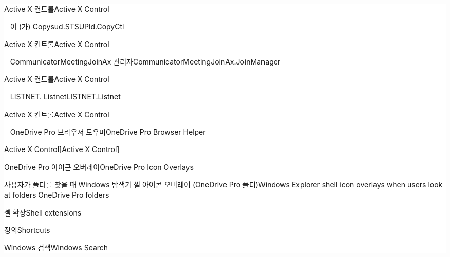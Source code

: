 <td align="left"><p><span data-ttu-id="270a8-232">Active X 컨트롤</span><span class="sxs-lookup"><span data-stu-id="270a8-232">Active X Control</span></span></p></td>
</tr>
<tr class="odd">
<td align="left"><p>   <span data-ttu-id="270a8-233">이 (가) Copysud.</span><span class="sxs-lookup"><span data-stu-id="270a8-233">STSUPld.CopyCtl</span></span></p></td>
<td align="left"><p><span data-ttu-id="270a8-234">Active X 컨트롤</span><span class="sxs-lookup"><span data-stu-id="270a8-234">Active X Control</span></span></p></td>
</tr>
<tr class="even">
<td align="left"><p>   <span data-ttu-id="270a8-235">CommunicatorMeetingJoinAx 관리자</span><span class="sxs-lookup"><span data-stu-id="270a8-235">CommunicatorMeetingJoinAx.JoinManager</span></span></p></td>
<td align="left"><p><span data-ttu-id="270a8-236">Active X 컨트롤</span><span class="sxs-lookup"><span data-stu-id="270a8-236">Active X Control</span></span></p></td>
</tr>
<tr class="odd">
<td align="left"><p>   <span data-ttu-id="270a8-237">LISTNET. Listnet</span><span class="sxs-lookup"><span data-stu-id="270a8-237">LISTNET.Listnet</span></span></p></td>
<td align="left"><p><span data-ttu-id="270a8-238">Active X 컨트롤</span><span class="sxs-lookup"><span data-stu-id="270a8-238">Active X Control</span></span></p></td>
</tr>
<tr class="even">
<td align="left"><p>   <span data-ttu-id="270a8-239">OneDrive Pro 브라우저 도우미</span><span class="sxs-lookup"><span data-stu-id="270a8-239">OneDrive Pro Browser Helper</span></span></p></td>
<td align="left"><p><span data-ttu-id="270a8-240">Active X Control]</span><span class="sxs-lookup"><span data-stu-id="270a8-240">Active X Control]</span></span></p></td>
</tr>
<tr class="odd">
<td align="left"><p><span data-ttu-id="270a8-241">OneDrive Pro 아이콘 오버레이</span><span class="sxs-lookup"><span data-stu-id="270a8-241">OneDrive Pro Icon Overlays</span></span></p></td>
<td align="left"><p><span data-ttu-id="270a8-242">사용자가 폴더를 찾을 때 Windows 탐색기 셸 아이콘 오버레이 (OneDrive Pro 폴더)</span><span class="sxs-lookup"><span data-stu-id="270a8-242">Windows Explorer shell icon overlays when users look at folders OneDrive Pro folders</span></span></p></td>
</tr>
<tr class="even">
<td align="left"><p><span data-ttu-id="270a8-243">셸 확장</span><span class="sxs-lookup"><span data-stu-id="270a8-243">Shell extensions</span></span></p></td>
<td align="left"><p></p></td>
</tr>
<tr class="odd">
<td align="left"><p><span data-ttu-id="270a8-244">정의</span><span class="sxs-lookup"><span data-stu-id="270a8-244">Shortcuts</span></span></p></td>
<td align="left"><p></p></td>
</tr>
<tr class="even">
<td align="left"><p><span data-ttu-id="270a8-245">Windows 검색</span><span class="sxs-lookup"><span data-stu-id="270a8-245">Windows Search</span></span></p></td>
<td align="left"><p></p></td>
</tr>
</tbody>
</table>

 






 

 





